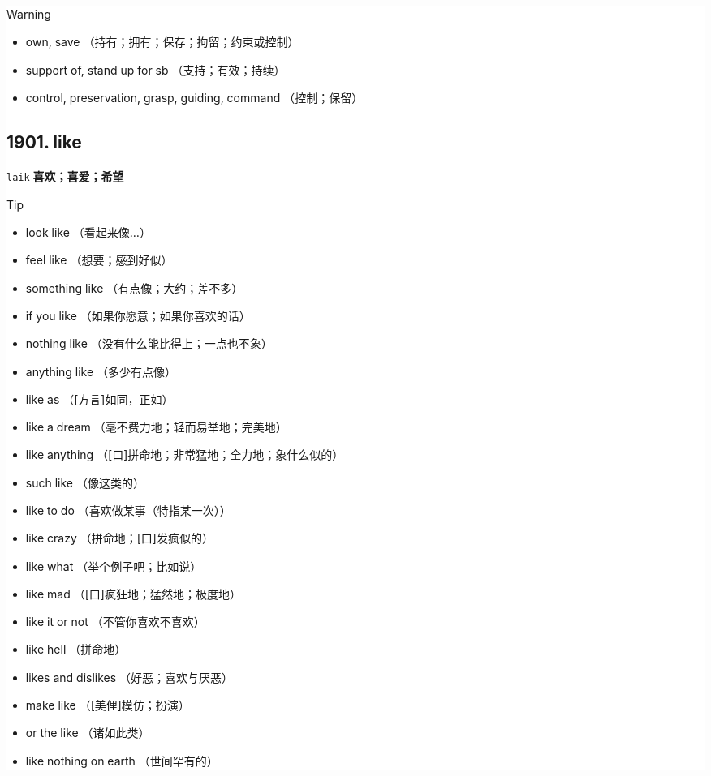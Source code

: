 > [!WARNING]
>
> - own, save （持有；拥有；保存；拘留；约束或控制）
>
> - support of, stand up for sb （支持；有效；持续）
>
> - control, preservation, grasp, guiding, command （控制；保留）
>

## 1901. like

`laik`  **喜欢；喜爱；希望**

> [!TIP]
>
> - look like （看起来像…）
>
> - feel like （想要；感到好似）
>
> - something like （有点像；大约；差不多）
>
> - if you like （如果你愿意；如果你喜欢的话）
>
> - nothing like （没有什么能比得上；一点也不象）
>
> - anything like （多少有点像）
>
> - like as （[方言]如同，正如）
>
> - like a dream （毫不费力地；轻而易举地；完美地）
>
> - like anything （[口]拼命地；非常猛地；全力地；象什么似的）
>
> - such like （像这类的）
>
> - like to do （喜欢做某事（特指某一次））
>
> - like crazy （拼命地；[口]发疯似的）
>
> - like what （举个例子吧；比如说）
>
> - like mad （[口]疯狂地；猛然地；极度地）
>
> - like it or not （不管你喜欢不喜欢）
>
> - like hell （拼命地）
>
> - likes and dislikes （好恶；喜欢与厌恶）
>
> - make like （[美俚]模仿；扮演）
>
> - or the like （诸如此类）
>
> - like nothing on earth （世间罕有的）
>
